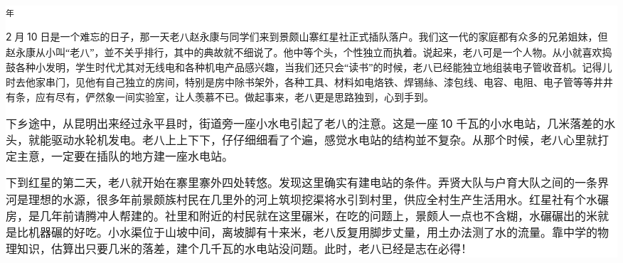     年
   </span>
   2
   <span lang="ZH-CN" style="font-family:宋体;mso-ascii-font-family:
Calibri;mso-ascii-theme-font:minor-latin;mso-fareast-font-family:宋体;mso-fareast-theme-font:
minor-fareast">
    月
   </span>
   10
   <span lang="ZH-CN" style="font-family:宋体;mso-ascii-font-family:
Calibri;mso-ascii-theme-font:minor-latin;mso-fareast-font-family:宋体;mso-fareast-theme-font:
minor-fareast">
    日是一个难忘的日子，那一天老八赵永康与同学们来到景颇山寨红星社正式插队落户。我们这一代的家庭都有众多的兄弟姐妹，但赵永康从小叫“老八”，並不关乎排行，其中的典故就不细说了。他中等个头，个性独立而执着。说起来，老八可是一个人物。从小就喜欢捣鼓各种小发明，学生时代尤其对无线电和各种机电产品感兴趣，当我们还只会“读书”的时候，老八已经能独立地组装电子管收音机。记得儿时去他家串门，见他有自己独立的房间，特别是房中除书架外，各种工具、材料如电烙铁、焊锡絲、漆包线、电容、电阻、电子管等等井井有条，应有尽有，俨然象一间实验室，让人羡慕不已。做起事来，老八更是思路独到，心到手到。
   </span>
   <o:p>
   </o:p>
  </font>
 </p>
 <p class="MsoNormal">
  <font size="3">
   <o:p>
   </o:p>
  </font>
 </p>
 <p class="MsoNormal">
  <font size="3">
   <span lang="ZH-CN" style="font-family:宋体;mso-ascii-font-family:
Calibri;mso-ascii-theme-font:minor-latin;mso-fareast-font-family:宋体;mso-fareast-theme-font:
minor-fareast">
    下乡途中，从昆明出来经过永平县时，街道旁一座小水电引起了老八的注意。这是一座
   </span>
   10
   <span lang="ZH-CN" style="font-family:宋体;mso-ascii-font-family:Calibri;mso-ascii-theme-font:minor-latin;
mso-fareast-font-family:宋体;mso-fareast-theme-font:minor-fareast">
    千瓦的小水电站，几米落差的水头，就能驱动水轮机发电。老八上上下下，仔仔细细看了个遍，感觉水电站的结构並不复杂。从那个时候，老八心里就打定主意，一定要在插队的地方建一座水电站。
   </span>
   <o:p>
   </o:p>
  </font>
 </p>
 <p class="MsoNormal">
  <font size="3">
   <o:p>
   </o:p>
  </font>
 </p>
 <p class="MsoNormal">
  <font size="3">
   <span lang="ZH-CN" style="font-family:宋体;mso-ascii-font-family:
Calibri;mso-ascii-theme-font:minor-latin;mso-fareast-font-family:宋体;mso-fareast-theme-font:
minor-fareast">
    下到红星的第二天，老八就开始在寨里寨外四处转悠。发现这里确实有建电站的条件。弄贤大队与户育大队之间的一条界河是理想的水源，很多年前景颇族村民在几里外的河上筑坝挖渠将水引到村里，供应全村生产生活用水。红星社有个水碾房，是几年前请腾冲人帮建的。社里和附近的村民就在这里碾米，在吃的问题上，景颇人一点也不含糊，水碾碾出的米就是比机器碾的好吃。小水渠位于山坡中间，离坡脚有十来米，老八反复用脚步丈量，用土办法测了水的流量。靠中学的物理知识，估算出只要几米的落差，建个几千瓦的水电站没问题。此时，老八已经是志在必得！
   </span>
   <o:p>
   </o:p>
  </font>
 </p>
 <p class="MsoNormal">
  <font size="3">